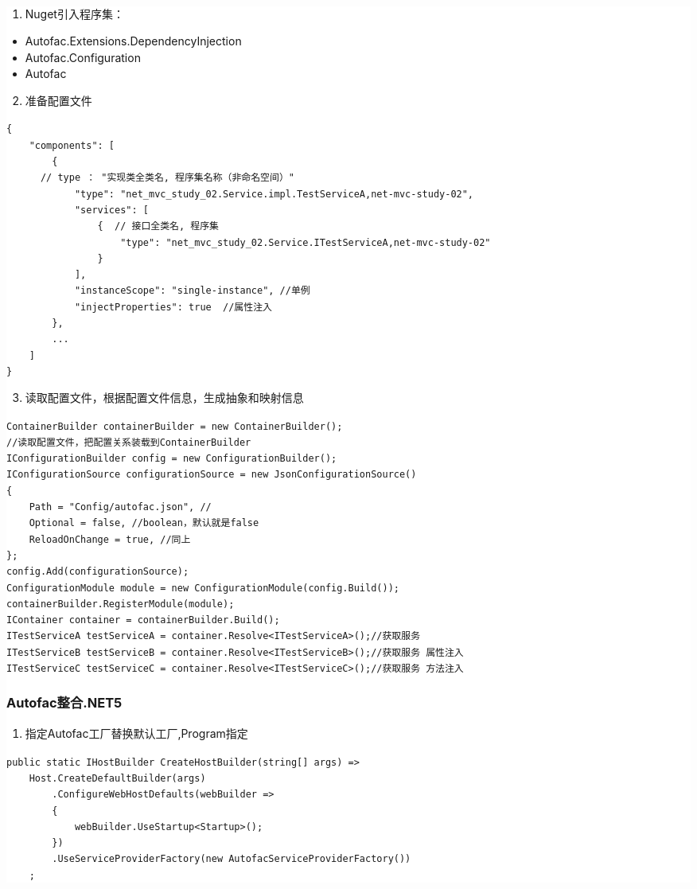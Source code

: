 1. Nuget引入程序集：
- Autofac.Extensions.DependencyInjection
- Autofac.Configuration
- Autofac
2. 准备配置文件
```
{
	"components": [
		{
      // type ： "实现类全类名, 程序集名称（非命名空间）"
			"type": "net_mvc_study_02.Service.impl.TestServiceA,net-mvc-study-02",
			"services": [
				{  // 接口全类名, 程序集
					"type": "net_mvc_study_02.Service.ITestServiceA,net-mvc-study-02"
				}
			],
			"instanceScope": "single-instance", //单例
			"injectProperties": true  //属性注入
		},
		...
	]
}

```

3. 读取配置文件，根据配置文件信息，生成抽象和映射信息
```
ContainerBuilder containerBuilder = new ContainerBuilder();
//读取配置文件，把配置关系装载到ContainerBuilder
IConfigurationBuilder config = new ConfigurationBuilder();
IConfigurationSource configurationSource = new JsonConfigurationSource()
{
    Path = "Config/autofac.json", //
    Optional = false, //boolean，默认就是false
    ReloadOnChange = true, //同上
};
config.Add(configurationSource);
ConfigurationModule module = new ConfigurationModule(config.Build());
containerBuilder.RegisterModule(module);
IContainer container = containerBuilder.Build();
ITestServiceA testServiceA = container.Resolve<ITestServiceA>();//获取服务
ITestServiceB testServiceB = container.Resolve<ITestServiceB>();//获取服务 属性注入
ITestServiceC testServiceC = container.Resolve<ITestServiceC>();//获取服务 方法注入
```
###  Autofac整合.NET5  

1. 指定Autofac工厂替换默认工厂,Program指定 
```
public static IHostBuilder CreateHostBuilder(string[] args) =>
    Host.CreateDefaultBuilder(args)
        .ConfigureWebHostDefaults(webBuilder =>
        {
            webBuilder.UseStartup<Startup>();
        })
        .UseServiceProviderFactory(new AutofacServiceProviderFactory())
    ;
```
